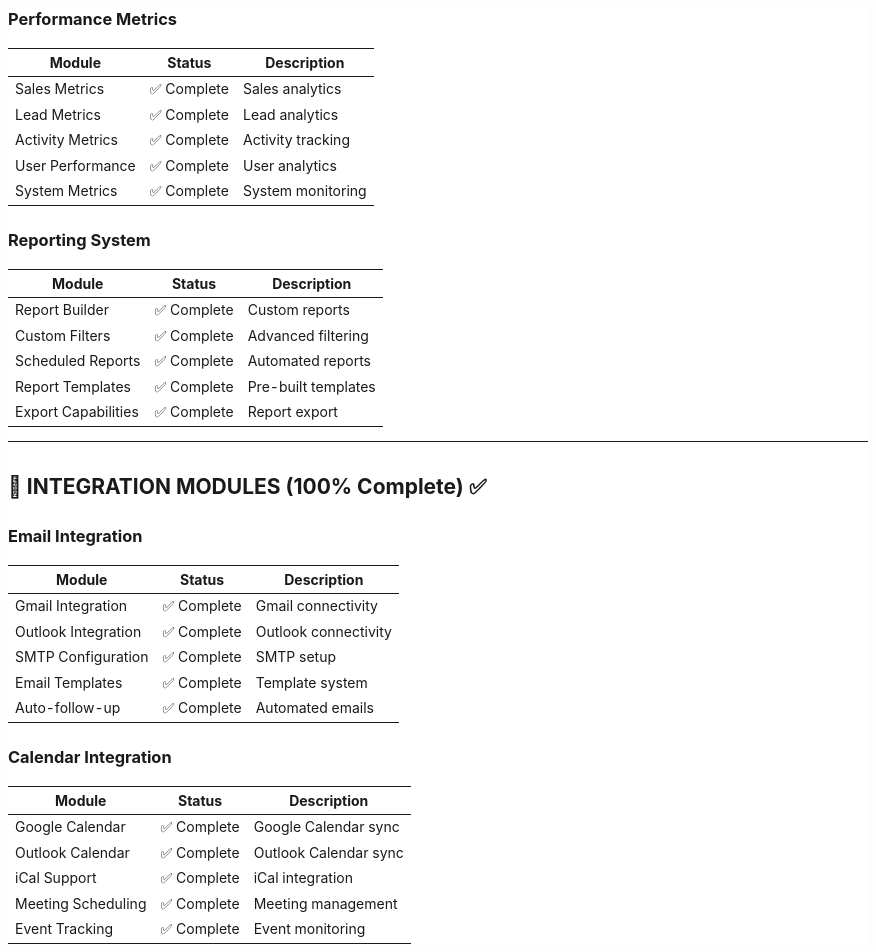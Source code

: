### **Performance Metrics**
| Module | Status | Description |
|--------|--------|-------------|
| Sales Metrics | ✅ Complete | Sales analytics |
| Lead Metrics | ✅ Complete | Lead analytics |
| Activity Metrics | ✅ Complete | Activity tracking |
| User Performance | ✅ Complete | User analytics |
| System Metrics | ✅ Complete | System monitoring |

### **Reporting System**
| Module | Status | Description |
|--------|--------|-------------|
| Report Builder | ✅ Complete | Custom reports |
| Custom Filters | ✅ Complete | Advanced filtering |
| Scheduled Reports | ✅ Complete | Automated reports |
| Report Templates | ✅ Complete | Pre-built templates |
| Export Capabilities | ✅ Complete | Report export |

---

## 🔗 **INTEGRATION MODULES (100% Complete)** ✅

### **Email Integration**
| Module | Status | Description |
|--------|--------|-------------|
| Gmail Integration | ✅ Complete | Gmail connectivity |
| Outlook Integration | ✅ Complete | Outlook connectivity |
| SMTP Configuration | ✅ Complete | SMTP setup |
| Email Templates | ✅ Complete | Template system |
| Auto-follow-up | ✅ Complete | Automated emails |

### **Calendar Integration**
| Module | Status | Description |
|--------|--------|-------------|
| Google Calendar | ✅ Complete | Google Calendar sync |
| Outlook Calendar | ✅ Complete | Outlook Calendar sync |
| iCal Support | ✅ Complete | iCal integration |
| Meeting Scheduling | ✅ Complete | Meeting management |
| Event Tracking | ✅ Complete | Event monitoring |
